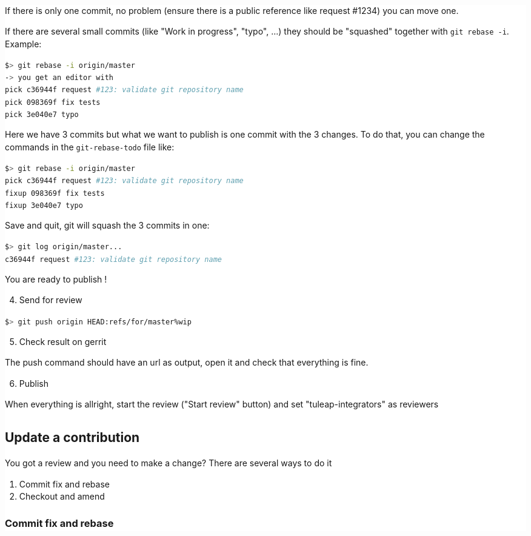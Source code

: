 If there is only one commit, no problem (ensure there is a public
reference like request #1234) you can move one.

If there are several small commits (like "Work in progress", "typo",
...) they should be "squashed" together with `git rebase -i`. Example:

``` bash
$> git rebase -i origin/master
-> you get an editor with
pick c36944f request #123: validate git repository name
pick 098369f fix tests
pick 3e040e7 typo
```

Here we have 3 commits but what we want to publish is one commit with
the 3 changes. To do that, you can change the commands in the
`git-rebase-todo` file like:

``` bash
$> git rebase -i origin/master
pick c36944f request #123: validate git repository name
fixup 098369f fix tests
fixup 3e040e7 typo
```

Save and quit, git will squash the 3 commits in one:

``` bash
$> git log origin/master...
c36944f request #123: validate git repository name
```

You are ready to publish !

4.  Send for review

``` bash
$> git push origin HEAD:refs/for/master%wip
```

5.  Check result on gerrit

The push command should have an url as output, open it and check that
everything is fine.

6.  Publish

When everything is allright, start the review ("Start review" button)
and set "tuleap-integrators" as reviewers

## Update a contribution

You got a review and you need to make a change? There are several ways
to do it

1.  Commit fix and rebase
2.  Checkout and amend

### Commit fix and rebase
